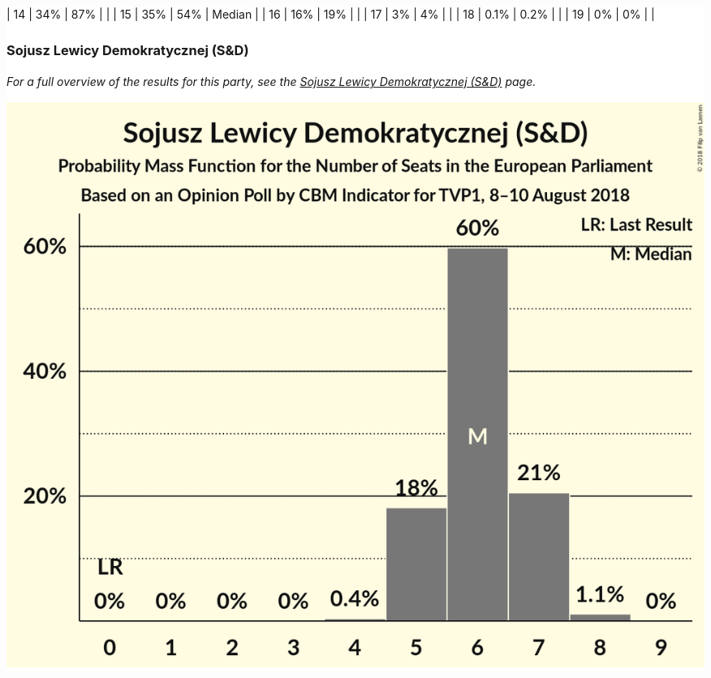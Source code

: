 | 14 | 34% | 87% |  |
| 15 | 35% | 54% | Median |
| 16 | 16% | 19% |  |
| 17 | 3% | 4% |  |
| 18 | 0.1% | 0.2% |  |
| 19 | 0% | 0% |  |

### Sojusz Lewicy Demokratycznej (S&D)

*For a full overview of the results for this party, see the [Sojusz Lewicy Demokratycznej (S&D)](party-sojuszlewicydemokratycznejsd.html) page.*

![Graph with seats probability mass function not yet produced](2018-08-10-CBMIndicator-seats-pmf-sojuszlewicydemokratycznejsd.png "Seats Probability Mass Function")
